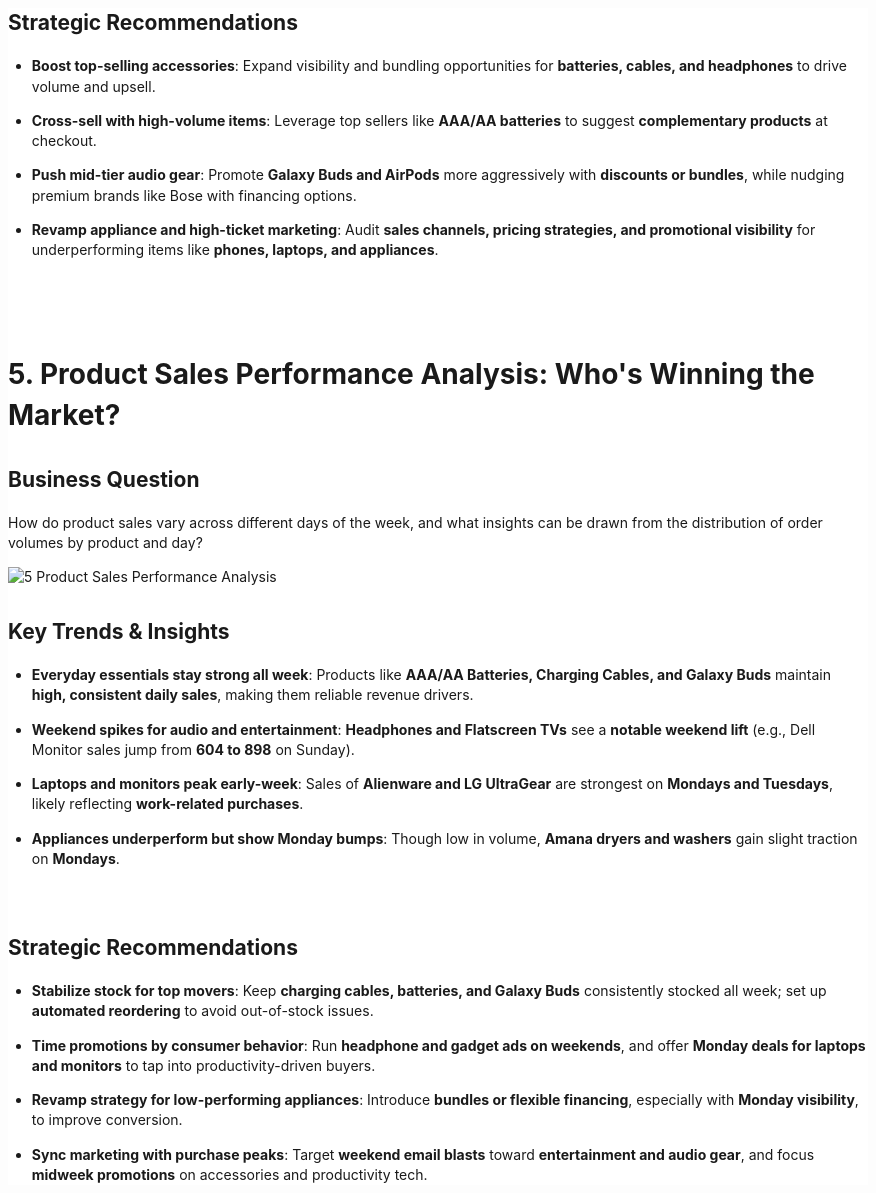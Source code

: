## Strategic Recommendations
-	**Boost top-selling accessories**: Expand visibility and bundling opportunities for **batteries, cables, and headphones** to drive volume and upsell.

-	**Cross-sell with high-volume items**: Leverage top sellers like **AAA/AA batteries** to suggest **complementary products** at checkout.

-	**Push mid-tier audio gear**: Promote **Galaxy Buds and AirPods** more aggressively with **discounts or bundles**, while nudging premium brands like Bose with financing options.

-	**Revamp appliance and high-ticket marketing**: Audit **sales channels, pricing strategies, and promotional visibility** for underperforming items like **phones, laptops, and appliances**.

<br><br>

# **5. Product Sales Performance Analysis: Who's Winning the Market?**

## Business Question
How do product sales vary across different days of the week, and what insights can be drawn from the distribution of order volumes by product and day?
<br>

![5  Product Sales Performance Analysis](https://github.com/user-attachments/assets/9149a0ca-6f84-4b3f-984e-f26e88ae46e9)
<br>

## Key Trends & Insights
-	**Everyday essentials stay strong all week**: Products like **AAA/AA Batteries, Charging Cables, and Galaxy Buds** maintain **high, consistent daily sales**, making them reliable revenue drivers.

-	**Weekend spikes for audio and entertainment**: **Headphones and Flatscreen TVs** see a **notable weekend lift** (e.g., Dell Monitor sales jump from **604 to 898** on Sunday).

-	**Laptops and monitors peak early-week**: Sales of **Alienware and LG UltraGear** are strongest on **Mondays and Tuesdays**, likely reflecting **work-related purchases**.

-	**Appliances underperform but show Monday bumps**: Though low in volume, **Amana dryers and washers** gain slight traction on **Mondays**.
<br>

## Strategic Recommendations
-	**Stabilize stock for top movers**: Keep **charging cables, batteries, and Galaxy Buds** consistently stocked all week; set up **automated reordering** to avoid out-of-stock issues.

-	**Time promotions by consumer behavior**: Run **headphone and gadget ads on weekends**, and offer **Monday deals for laptops and monitors** to tap into productivity-driven buyers.

-	**Revamp strategy for low-performing appliances**: Introduce **bundles or flexible financing**, especially with **Monday visibility**, to improve conversion.

-	**Sync marketing with purchase peaks**: Target **weekend email blasts** toward **entertainment and audio gear**, and focus **midweek promotions** on accessories and productivity tech.
